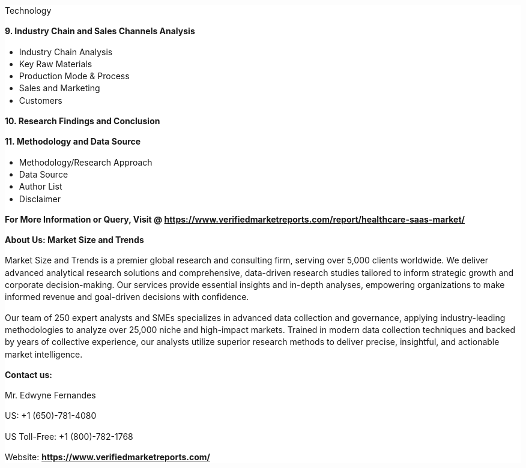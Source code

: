 Technology</strong></p><p><strong>9. Industry Chain and Sales Channels Analysis</strong></p><ul><li>Industry Chain Analysis</li><li>Key Raw Materials</li><li>Production Mode &amp; Process</li><li>Sales and Marketing</li><li>Customers</li></ul><p><strong>10. Research Findings and Conclusion</strong></p><p><strong>11. Methodology and Data Source</strong></p><ul><li>Methodology/Research Approach</li><li>Data Source</li><li>Author List</li><li>Disclaimer</li></ul></p><p><strong>For More Information or Query, Visit @ <a href="https://www.verifiedmarketreports.com/report/healthcare-saas-market/">https://www.verifiedmarketreports.com/report/healthcare-saas-market/</a></strong></p><p><strong>About Us: Market Size and Trends</strong></p><p>Market Size and Trends is a premier global research and consulting firm, serving over 5,000 clients worldwide. We deliver advanced analytical research solutions and comprehensive, data-driven research studies tailored to inform strategic growth and corporate decision-making. Our services provide essential insights and in-depth analyses, empowering organizations to make informed revenue and goal-driven decisions with confidence.</p><p>Our team of 250 expert analysts and SMEs specializes in advanced data collection and governance, applying industry-leading methodologies to analyze over 25,000 niche and high-impact markets. Trained in modern data collection techniques and backed by years of collective experience, our analysts utilize superior research methods to deliver precise, insightful, and actionable market intelligence.</p><p><strong>Contact us:</strong></p><p>Mr. Edwyne Fernandes</p><p>US: +1 (650)-781-4080</p><p>US Toll-Free: +1 (800)-782-1768</p><p>Website: <strong><a href="https://www.verifiedmarketreports.com/">https://www.verifiedmarketreports.com/</a></strong></p>
